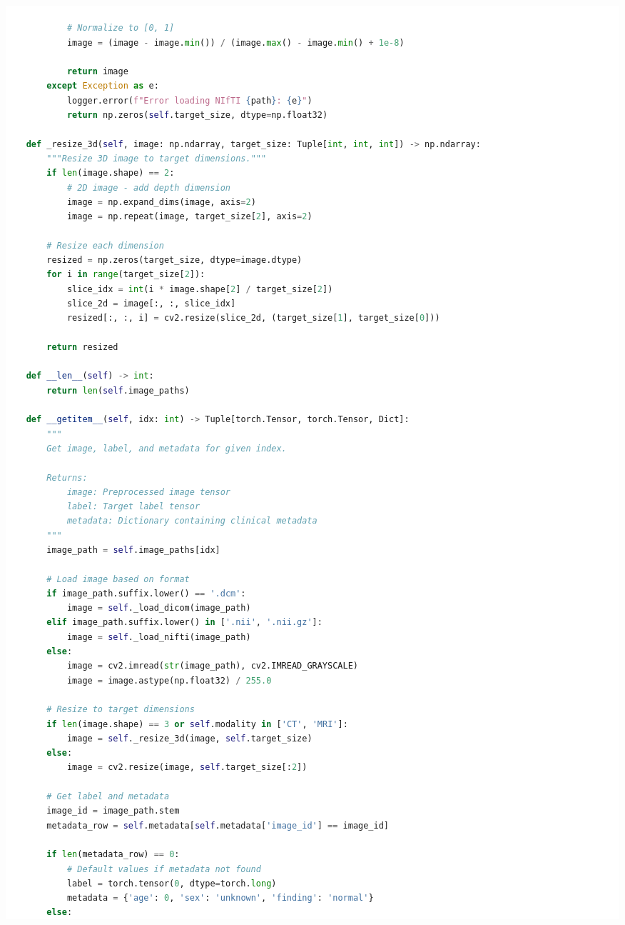 ```python
            
            # Normalize to [0, 1]
            image = (image - image.min()) / (image.max() - image.min() + 1e-8)
            
            return image
        except Exception as e:
            logger.error(f"Error loading NIfTI {path}: {e}")
            return np.zeros(self.target_size, dtype=np.float32)
    
    def _resize_3d(self, image: np.ndarray, target_size: Tuple[int, int, int]) -> np.ndarray:
        """Resize 3D image to target dimensions."""
        if len(image.shape) == 2:
            # 2D image - add depth dimension
            image = np.expand_dims(image, axis=2)
            image = np.repeat(image, target_size[2], axis=2)
        
        # Resize each dimension
        resized = np.zeros(target_size, dtype=image.dtype)
        for i in range(target_size[2]):
            slice_idx = int(i * image.shape[2] / target_size[2])
            slice_2d = image[:, :, slice_idx]
            resized[:, :, i] = cv2.resize(slice_2d, (target_size[1], target_size[0]))
        
        return resized
    
    def __len__(self) -> int:
        return len(self.image_paths)
    
    def __getitem__(self, idx: int) -> Tuple[torch.Tensor, torch.Tensor, Dict]:
        """
        Get image, label, and metadata for given index.
        
        Returns:
            image: Preprocessed image tensor
            label: Target label tensor
            metadata: Dictionary containing clinical metadata
        """
        image_path = self.image_paths[idx]
        
        # Load image based on format
        if image_path.suffix.lower() == '.dcm':
            image = self._load_dicom(image_path)
        elif image_path.suffix.lower() in ['.nii', '.nii.gz']:
            image = self._load_nifti(image_path)
        else:
            image = cv2.imread(str(image_path), cv2.IMREAD_GRAYSCALE)
            image = image.astype(np.float32) / 255.0
        
        # Resize to target dimensions
        if len(image.shape) == 3 or self.modality in ['CT', 'MRI']:
            image = self._resize_3d(image, self.target_size)
        else:
            image = cv2.resize(image, self.target_size[:2])
        
        # Get label and metadata
        image_id = image_path.stem
        metadata_row = self.metadata[self.metadata['image_id'] == image_id]
        
        if len(metadata_row) == 0:
            # Default values if metadata not found
            label = torch.tensor(0, dtype=torch.long)
            metadata = {'age': 0, 'sex': 'unknown', 'finding': 'normal'}
        else:
```